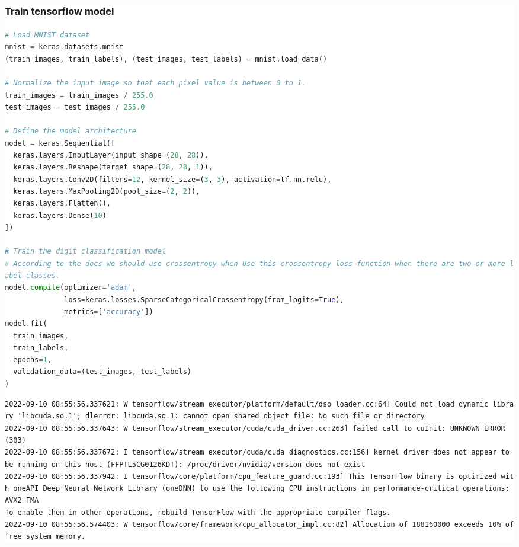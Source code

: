 
### Train tensorflow model


```python
# Load MNIST dataset
mnist = keras.datasets.mnist
(train_images, train_labels), (test_images, test_labels) = mnist.load_data()

# Normalize the input image so that each pixel value is between 0 to 1.
train_images = train_images / 255.0
test_images = test_images / 255.0

# Define the model architecture
model = keras.Sequential([
  keras.layers.InputLayer(input_shape=(28, 28)),
  keras.layers.Reshape(target_shape=(28, 28, 1)),
  keras.layers.Conv2D(filters=12, kernel_size=(3, 3), activation=tf.nn.relu),
  keras.layers.MaxPooling2D(pool_size=(2, 2)),
  keras.layers.Flatten(),
  keras.layers.Dense(10)
])

# Train the digit classification model
# According to the docs we should use crossentropy when Use this crossentropy loss function when there are two or more label classes.
model.compile(optimizer='adam',
              loss=keras.losses.SparseCategoricalCrossentropy(from_logits=True),
              metrics=['accuracy'])
model.fit(
  train_images,
  train_labels,
  epochs=1,
  validation_data=(test_images, test_labels)
)
```

    2022-09-10 08:55:56.337621: W tensorflow/stream_executor/platform/default/dso_loader.cc:64] Could not load dynamic library 'libcuda.so.1'; dlerror: libcuda.so.1: cannot open shared object file: No such file or directory
    2022-09-10 08:55:56.337643: W tensorflow/stream_executor/cuda/cuda_driver.cc:263] failed call to cuInit: UNKNOWN ERROR (303)
    2022-09-10 08:55:56.337672: I tensorflow/stream_executor/cuda/cuda_diagnostics.cc:156] kernel driver does not appear to be running on this host (FFPTL5CG0126KDT): /proc/driver/nvidia/version does not exist
    2022-09-10 08:55:56.337942: I tensorflow/core/platform/cpu_feature_guard.cc:193] This TensorFlow binary is optimized with oneAPI Deep Neural Network Library (oneDNN) to use the following CPU instructions in performance-critical operations:  AVX2 FMA
    To enable them in other operations, rebuild TensorFlow with the appropriate compiler flags.
    2022-09-10 08:55:56.574403: W tensorflow/core/framework/cpu_allocator_impl.cc:82] Allocation of 188160000 exceeds 10% of free system memory.

